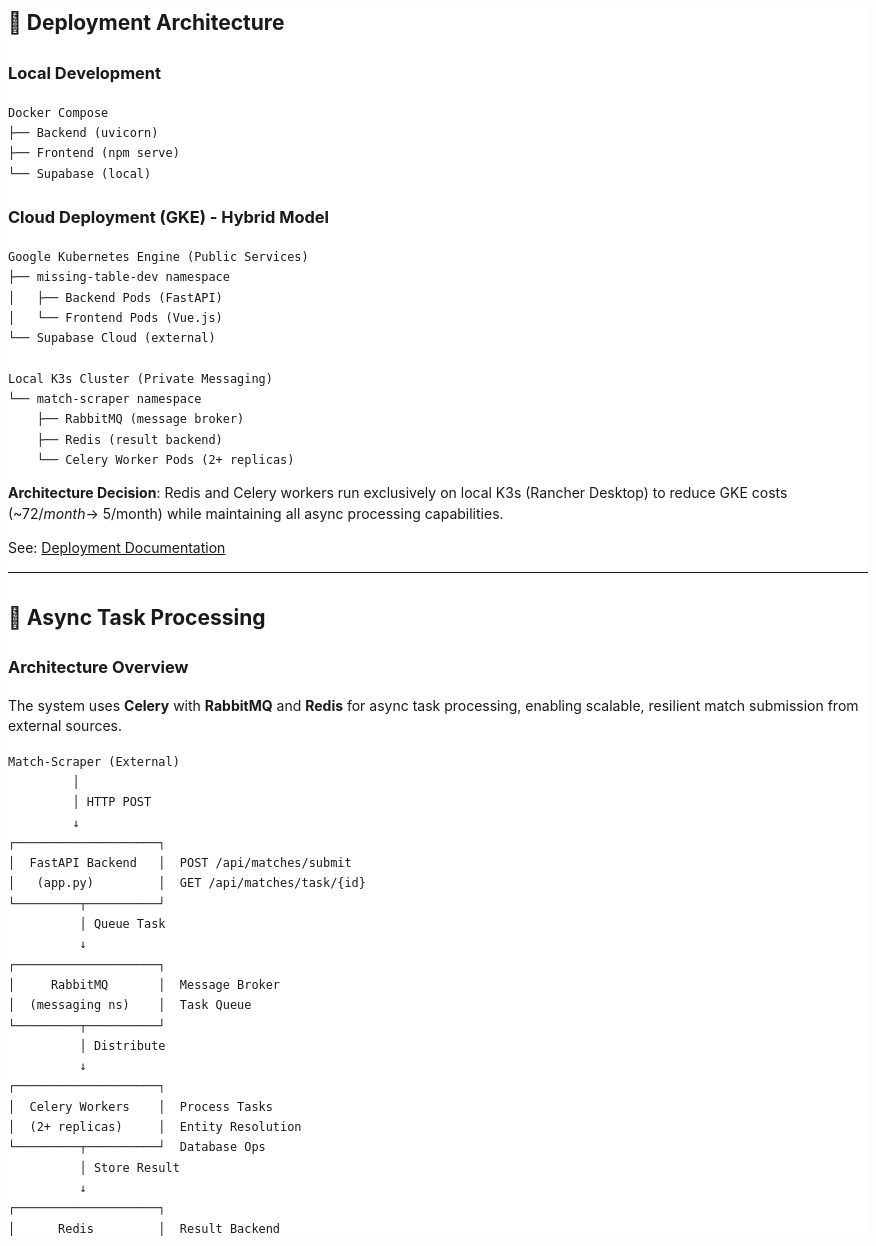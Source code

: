 
## 🚀 Deployment Architecture

### Local Development
```
Docker Compose
├── Backend (uvicorn)
├── Frontend (npm serve)
└── Supabase (local)
```

### Cloud Deployment (GKE) - Hybrid Model
```
Google Kubernetes Engine (Public Services)
├── missing-table-dev namespace
│   ├── Backend Pods (FastAPI)
│   └── Frontend Pods (Vue.js)
└── Supabase Cloud (external)

Local K3s Cluster (Private Messaging)
└── match-scraper namespace
    ├── RabbitMQ (message broker)
    ├── Redis (result backend)
    └── Celery Worker Pods (2+ replicas)
```

**Architecture Decision**: Redis and Celery workers run exclusively on local K3s (Rancher Desktop) to reduce GKE costs (~$72/month → ~$5/month) while maintaining all async processing capabilities.

See: [Deployment Documentation](../05-deployment/)

---

## 🔄 Async Task Processing

### Architecture Overview

The system uses **Celery** with **RabbitMQ** and **Redis** for async task processing, enabling scalable, resilient match submission from external sources.

```
Match-Scraper (External)
         │
         │ HTTP POST
         ↓
┌────────────────────┐
│  FastAPI Backend   │  POST /api/matches/submit
│   (app.py)         │  GET /api/matches/task/{id}
└─────────┬──────────┘
          │ Queue Task
          ↓
┌────────────────────┐
│     RabbitMQ       │  Message Broker
│  (messaging ns)    │  Task Queue
└─────────┬──────────┘
          │ Distribute
          ↓
┌────────────────────┐
│  Celery Workers    │  Process Tasks
│  (2+ replicas)     │  Entity Resolution
└─────────┬──────────┘  Database Ops
          │ Store Result
          ↓
┌────────────────────┐
│      Redis         │  Result Backend
```